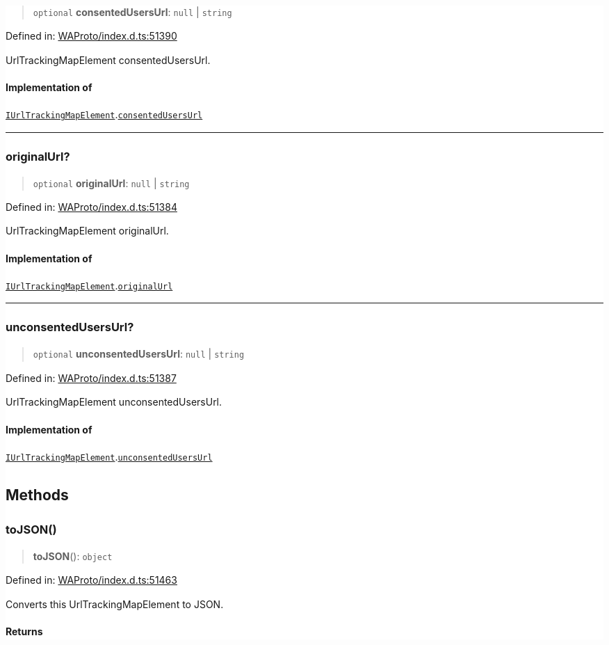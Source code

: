 > `optional` **consentedUsersUrl**: `null` \| `string`

Defined in: [WAProto/index.d.ts:51390](https://github.com/Fokusdotid/bail/blob/3bcafd64e13ba51a595ace0ee7bd2c9c52ab1814/WAProto/index.d.ts#L51390)

UrlTrackingMapElement consentedUsersUrl.

#### Implementation of

[`IUrlTrackingMapElement`](../interfaces/IUrlTrackingMapElement.md).[`consentedUsersUrl`](../interfaces/IUrlTrackingMapElement.md#consentedusersurl)

***

### originalUrl?

> `optional` **originalUrl**: `null` \| `string`

Defined in: [WAProto/index.d.ts:51384](https://github.com/Fokusdotid/bail/blob/3bcafd64e13ba51a595ace0ee7bd2c9c52ab1814/WAProto/index.d.ts#L51384)

UrlTrackingMapElement originalUrl.

#### Implementation of

[`IUrlTrackingMapElement`](../interfaces/IUrlTrackingMapElement.md).[`originalUrl`](../interfaces/IUrlTrackingMapElement.md#originalurl)

***

### unconsentedUsersUrl?

> `optional` **unconsentedUsersUrl**: `null` \| `string`

Defined in: [WAProto/index.d.ts:51387](https://github.com/Fokusdotid/bail/blob/3bcafd64e13ba51a595ace0ee7bd2c9c52ab1814/WAProto/index.d.ts#L51387)

UrlTrackingMapElement unconsentedUsersUrl.

#### Implementation of

[`IUrlTrackingMapElement`](../interfaces/IUrlTrackingMapElement.md).[`unconsentedUsersUrl`](../interfaces/IUrlTrackingMapElement.md#unconsentedusersurl)

## Methods

### toJSON()

> **toJSON**(): `object`

Defined in: [WAProto/index.d.ts:51463](https://github.com/Fokusdotid/bail/blob/3bcafd64e13ba51a595ace0ee7bd2c9c52ab1814/WAProto/index.d.ts#L51463)

Converts this UrlTrackingMapElement to JSON.

#### Returns
